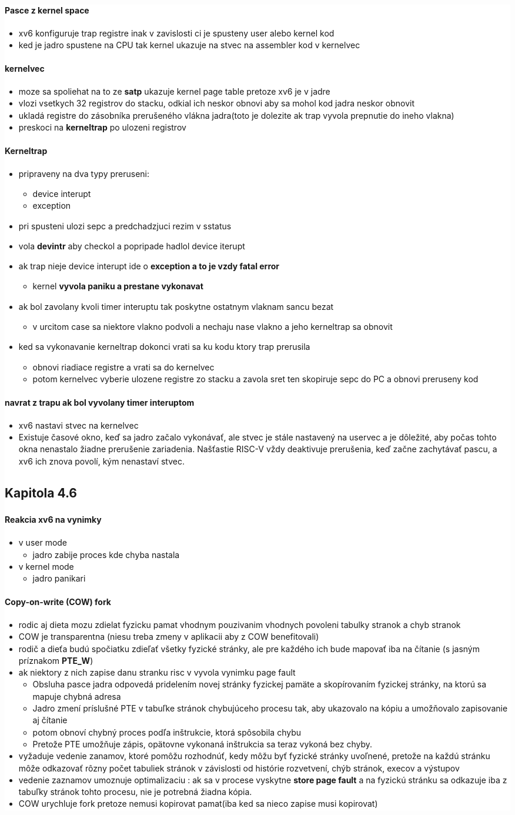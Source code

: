 #### Pasce z kernel space
  - xv6 konfiguruje trap registre inak v zavislosti ci je spusteny user alebo kernel kod
  - ked je jadro spustene na CPU tak kernel ukazuje na stvec na assembler kod v kernelvec

#### kernelvec
  - moze sa spoliehat na to ze **satp** ukazuje kernel page table pretoze xv6 je v jadre
  - vlozi vsetkych 32 registrov do stacku, odkial ich neskor obnovi aby sa mohol kod jadra neskor obnovit
  - ukladá registre do zásobníka prerušeného vlákna jadra(toto je dolezite ak trap vyvola prepnutie do ineho vlakna)
  - preskoci na **kerneltrap** po ulozeni registrov

#### Kerneltrap
  - pripraveny na dva typy preruseni:
    - device interupt
    - exception
  - pri spusteni ulozi sepc a predchadzjuci rezim v sstatus
  - vola **devintr** aby checkol a popripade hadlol device iterupt
  - ak trap nieje device interupt ide o **exception a to je vzdy fatal error**
    - kernel **vyvola paniku a prestane vykonavat**

  - ak bol zavolany kvoli timer interuptu tak poskytne ostatnym vlaknam sancu bezat
    - v urcitom case sa niektore vlakno podvoli a nechaju nase vlakno a jeho kerneltrap sa obnovit
  - ked sa vykonavanie kerneltrap dokonci vrati sa ku kodu ktory trap prerusila
    - obnovi riadiace registre a vrati sa do kernelvec
    - potom kernelvec vyberie ulozene registre zo stacku a zavola sret ten skopiruje sepc do PC a obnovi preruseny kod

#### navrat z trapu ak bol vyvolany timer interuptom
- xv6 nastavi stvec na kernelvec
- Existuje časové okno, keď sa jadro začalo vykonávať, ale stvec je stále nastavený na uservec a je dôležité, aby počas tohto okna nenastalo žiadne prerušenie zariadenia. Našťastie RISC-V vždy deaktivuje prerušenia, keď začne zachytávať pascu, a xv6 ich znova povolí, kým nenastaví stvec.



## Kapitola 4.6

#### Reakcia xv6 na vynimky
  - v user mode
    - jadro zabije proces kde chyba nastala
  - v kernel mode
    - jadro panikari

#### Copy-on-write (COW) fork
  - rodic aj dieta mozu zdielat fyzicku pamat vhodnym pouzivanim vhodnych povoleni tabulky stranok a chyb stranok
  - COW je transparentna (niesu treba zmeny v aplikacii aby z COW benefitovali)
  - rodič a dieťa budú spočiatku zdieľať všetky fyzické stránky, ale pre každého ich bude mapovať iba na čítanie (s jasným príznakom **PTE_W**)
  - ak niektory z nich zapise danu stranku risc v vyvola vynimku page fault
    - Obsluha pasce jadra odpovedá pridelením novej stránky fyzickej pamäte a skopírovaním fyzickej stránky, na ktorú sa mapuje chybná adresa
    - Jadro zmení príslušné PTE v tabuľke stránok chybujúceho procesu tak, aby ukazovalo na kópiu a umožňovalo zapisovanie aj čítanie
    - potom obnoví chybný proces podľa inštrukcie, ktorá spôsobila chybu
    - Pretože PTE umožňuje zápis, opätovne vykonaná inštrukcia sa teraz vykoná bez chyby.
  - vyžaduje vedenie zanamov, ktoré pomôžu rozhodnúť, kedy môžu byť fyzické stránky uvoľnené, pretože na každú stránku môže odkazovať rôzny počet tabuliek stránok v závislosti od histórie rozvetvení, chýb stránok, execov a výstupov
  - vedenie zaznamov umoznuje optimalizaciu : ak sa v procese vyskytne **store page fault** a na fyzickú stránku sa odkazuje iba z tabuľky stránok tohto procesu, nie je potrebná žiadna kópia.
  - COW urychluje fork pretoze nemusi kopirovat pamat(iba ked sa nieco zapise musi kopirovat)
  